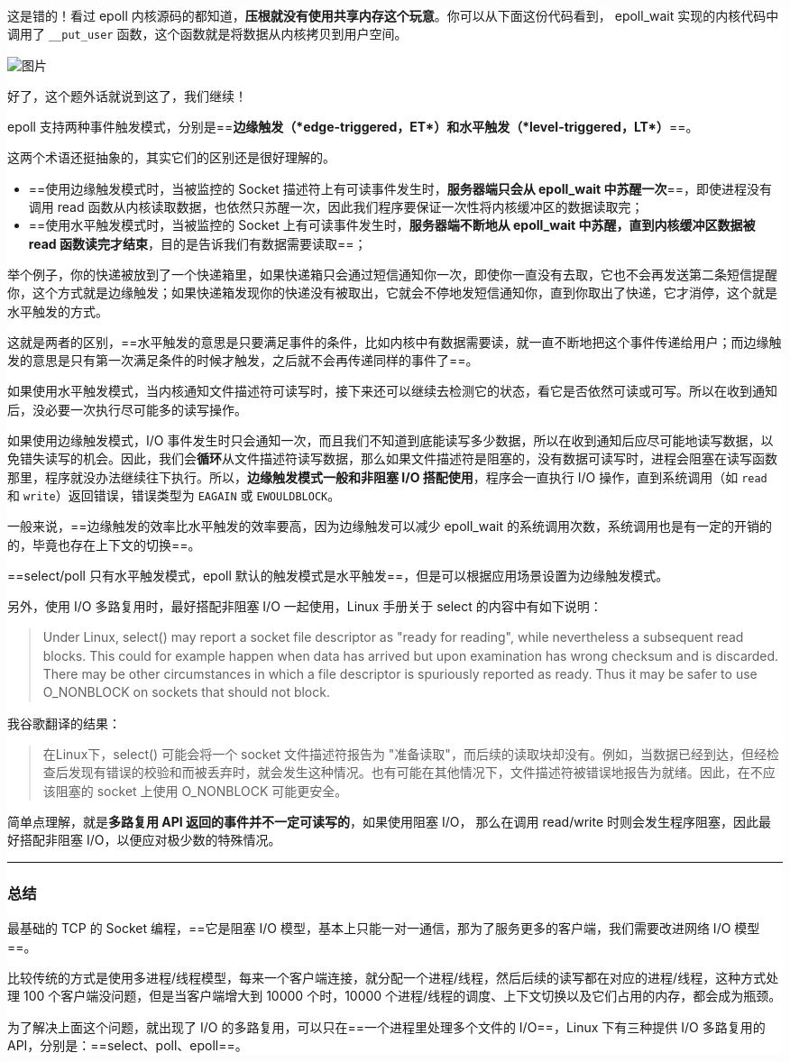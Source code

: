 这是错的！看过 epoll 内核源码的都知道，**压根就没有使用共享内存这个玩意**。你可以从下面这份代码看到， epoll_wait 实现的内核代码中调用了 `__put_user` 函数，这个函数就是将数据从内核拷贝到用户空间。

![图片](https://mmbiz.qpic.cn/mmbiz_png/J0g14CUwaZeMNzICdDFgBUVPJjHJzAac7bjQricE1ghBmjbEWibu9AM0n4ygbAcICoUkjibhMicC0BA2flkrTSMURA/640?wx_fmt=png&tp=webp&wxfrom=5&wx_lazy=1&wx_co=1)

好了，这个题外话就说到这了，我们继续！

epoll 支持两种事件触发模式，分别是==**边缘触发（\*edge-triggered，ET\*）**和**水平触发（\*level-triggered，LT\*）**==。

这两个术语还挺抽象的，其实它们的区别还是很好理解的。

- ==使用边缘触发模式时，当被监控的 Socket 描述符上有可读事件发生时，**服务器端只会从 epoll_wait 中苏醒一次**==，即使进程没有调用 read 函数从内核读取数据，也依然只苏醒一次，因此我们程序要保证一次性将内核缓冲区的数据读取完；
- ==使用水平触发模式时，当被监控的 Socket 上有可读事件发生时，**服务器端不断地从 epoll_wait 中苏醒，直到内核缓冲区数据被 read 函数读完才结束**，目的是告诉我们有数据需要读取==；

举个例子，你的快递被放到了一个快递箱里，如果快递箱只会通过短信通知你一次，即使你一直没有去取，它也不会再发送第二条短信提醒你，这个方式就是边缘触发；如果快递箱发现你的快递没有被取出，它就会不停地发短信通知你，直到你取出了快递，它才消停，这个就是水平触发的方式。

这就是两者的区别，==水平触发的意思是只要满足事件的条件，比如内核中有数据需要读，就一直不断地把这个事件传递给用户；而边缘触发的意思是只有第一次满足条件的时候才触发，之后就不会再传递同样的事件了==。

如果使用水平触发模式，当内核通知文件描述符可读写时，接下来还可以继续去检测它的状态，看它是否依然可读或可写。所以在收到通知后，没必要一次执行尽可能多的读写操作。

如果使用边缘触发模式，I/O 事件发生时只会通知一次，而且我们不知道到底能读写多少数据，所以在收到通知后应尽可能地读写数据，以免错失读写的机会。因此，我们会**循环**从文件描述符读写数据，那么如果文件描述符是阻塞的，没有数据可读写时，进程会阻塞在读写函数那里，程序就没办法继续往下执行。所以，**边缘触发模式一般和非阻塞 I/O 搭配使用**，程序会一直执行 I/O 操作，直到系统调用（如 `read` 和 `write`）返回错误，错误类型为 `EAGAIN` 或 `EWOULDBLOCK`。

一般来说，==边缘触发的效率比水平触发的效率要高，因为边缘触发可以减少 epoll_wait 的系统调用次数，系统调用也是有一定的开销的的，毕竟也存在上下文的切换==。

==select/poll 只有水平触发模式，epoll 默认的触发模式是水平触发==，但是可以根据应用场景设置为边缘触发模式。

另外，使用 I/O 多路复用时，最好搭配非阻塞 I/O 一起使用，Linux 手册关于 select 的内容中有如下说明：

> Under Linux, select() may report a socket file descriptor as "ready for reading", while nevertheless a subsequent read blocks. This could for example happen when data has arrived but upon examination has wrong checksum and is discarded. There may be other circumstances in which a file descriptor is spuriously reported as ready. Thus it may be safer to use O_NONBLOCK on sockets that should not block.

我谷歌翻译的结果：

> 在Linux下，select() 可能会将一个 socket 文件描述符报告为 "准备读取"，而后续的读取块却没有。例如，当数据已经到达，但经检查后发现有错误的校验和而被丢弃时，就会发生这种情况。也有可能在其他情况下，文件描述符被错误地报告为就绪。因此，在不应该阻塞的 socket 上使用 O_NONBLOCK 可能更安全。

简单点理解，就是**多路复用 API 返回的事件并不一定可读写的**，如果使用阻塞 I/O， 那么在调用 read/write 时则会发生程序阻塞，因此最好搭配非阻塞 I/O，以便应对极少数的特殊情况。

------

### 总结

最基础的 TCP 的 Socket 编程，==它是阻塞 I/O 模型，基本上只能一对一通信，那为了服务更多的客户端，我们需要改进网络 I/O 模型==。

比较传统的方式是使用多进程/线程模型，每来一个客户端连接，就分配一个进程/线程，然后后续的读写都在对应的进程/线程，这种方式处理 100 个客户端没问题，但是当客户端增大到 10000  个时，10000 个进程/线程的调度、上下文切换以及它们占用的内存，都会成为瓶颈。

为了解决上面这个问题，就出现了 I/O 的多路复用，可以只在==一个进程里处理多个文件的  I/O==，Linux 下有三种提供 I/O 多路复用的 API，分别是：==select、poll、epoll==。
